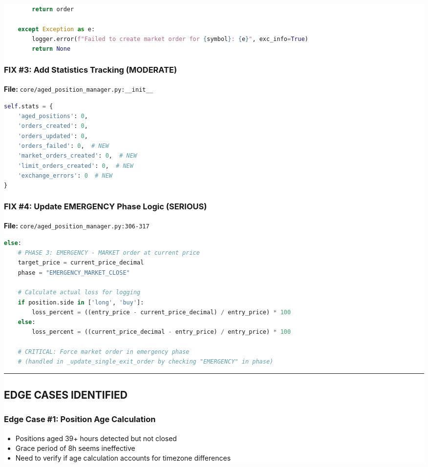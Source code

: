 ```python
        return order

    except Exception as e:
        logger.error(f"Failed to create market order for {symbol}: {e}", exc_info=True)
        return None
```

### FIX #3: Add Statistics Tracking (MODERATE)

**File:** `core/aged_position_manager.py:__init__`

```python
self.stats = {
    'aged_positions': 0,
    'orders_created': 0,
    'orders_updated': 0,
    'orders_failed': 0,  # NEW
    'market_orders_created': 0,  # NEW
    'limit_orders_created': 0,  # NEW
    'exchange_errors': 0  # NEW
}
```

### FIX #4: Update EMERGENCY Phase Logic (SERIOUS)

**File:** `core/aged_position_manager.py:306-317`

```python
else:
    # PHASE 3: EMERGENCY - MARKET order at current price
    target_price = current_price_decimal
    phase = "EMERGENCY_MARKET_CLOSE"

    # Calculate actual loss for logging
    if position.side in ['long', 'buy']:
        loss_percent = ((entry_price - current_price_decimal) / entry_price) * 100
    else:
        loss_percent = ((current_price_decimal - entry_price) / entry_price) * 100

    # CRITICAL: Force market order in emergency phase
    # (handled in _update_single_exit_order by checking "EMERGENCY" in phase)
```

---

## EDGE CASES IDENTIFIED

### Edge Case #1: Position Age Calculation
- Positions aged 39+ hours detected but not closed
- Grace period of 8h seems ineffective
- Need to verify if age calculation accounts for timezone differences
